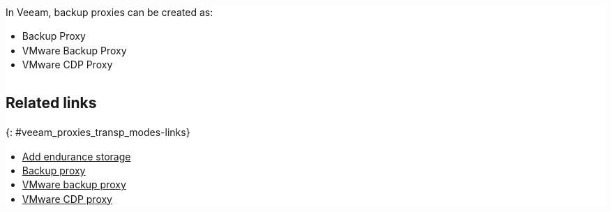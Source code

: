 In Veeam, backup proxies can be created as:
* Backup Proxy
* VMware Backup Proxy
* VMware CDP Proxy

## Related links
{: #veeam_proxies_transp_modes-links}

* [Add endurance storage](/docs/vmwaresolutions?topic=vmwaresolutions-veeam_proxies_req#veeam_proxies_req-links)
* [Backup proxy](/docs/vmwaresolutions?topic=vmwaresolutions-veeam_proxies_backup_proxy)
* [VMware backup proxy](/docs/vmwaresolutions?topic=vmwaresolutions-veeam_proxies_vmware_backup_proxy)
* [VMware CDP proxy](/docs/vmwaresolutions?topic=vmwaresolutions-veeam_proxies_vmware_cdp_proxy)
